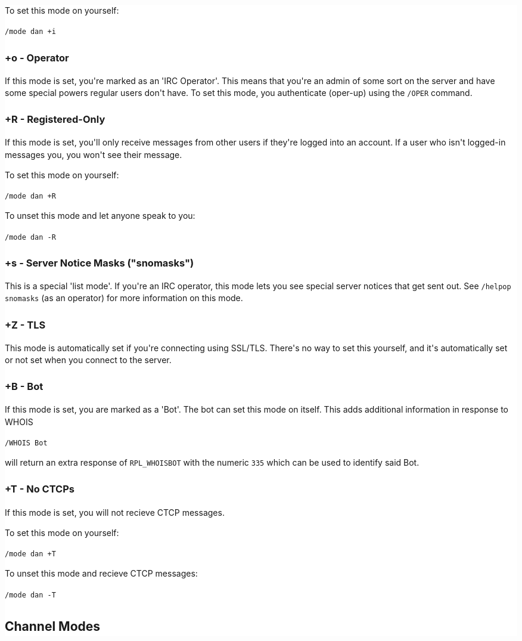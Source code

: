 To set this mode on yourself:

    /mode dan +i

### +o - Operator

If this mode is set, you're marked as an 'IRC Operator'. This means that you're an admin of some sort on the server and have some special powers regular users don't have. To set this mode, you authenticate (oper-up) using the `/OPER` command.

### +R - Registered-Only

If this mode is set, you'll only receive messages from other users if they're logged into an account. If a user who isn't logged-in messages you, you won't see their message.

To set this mode on yourself:

    /mode dan +R

To unset this mode and let anyone speak to you:

    /mode dan -R

### +s - Server Notice Masks ("snomasks")

This is a special 'list mode'. If you're an IRC operator, this mode lets you see special server notices that get sent out. See `/helpop snomasks` (as an operator) for more information on this mode.

### +Z - TLS

This mode is automatically set if you're connecting using SSL/TLS. There's no way to set this yourself, and it's automatically set or not set when you connect to the server.

### +B - Bot

If this mode is set, you are marked as a 'Bot'. The bot can set this mode on itself. This adds additional information in response to WHOIS

    /WHOIS Bot

will return an extra response of `RPL_WHOISBOT` with the numeric `335` which can be used to identify said Bot.

### +T - No CTCPs

If this mode is set, you will not recieve CTCP messages.

To set this mode on yourself:

    /mode dan +T

To unset this mode and recieve CTCP messages:

    /mode dan -T

## Channel Modes
